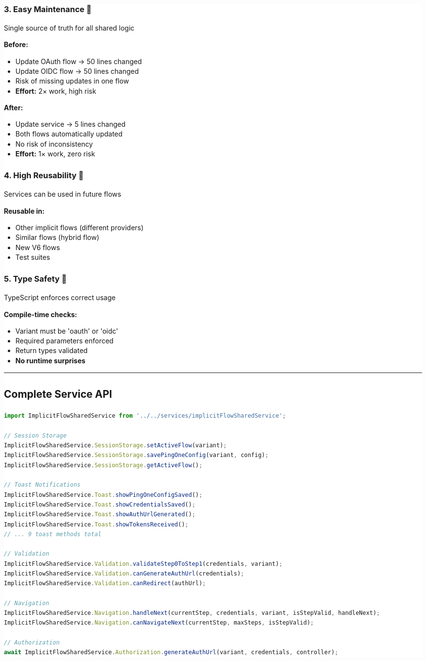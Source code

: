 ### 3. **Easy Maintenance** 🎯
Single source of truth for all shared logic

**Before:**
- Update OAuth flow → 50 lines changed
- Update OIDC flow → 50 lines changed
- Risk of missing updates in one flow
- **Effort:** 2× work, high risk

**After:**
- Update service → 5 lines changed
- Both flows automatically updated
- No risk of inconsistency
- **Effort:** 1× work, zero risk

### 4. **High Reusability** 🎯
Services can be used in future flows

**Reusable in:**
- Other implicit flows (different providers)
- Similar flows (hybrid flow)
- New V6 flows
- Test suites

### 5. **Type Safety** 🎯
TypeScript enforces correct usage

**Compile-time checks:**
- Variant must be 'oauth' or 'oidc'
- Required parameters enforced
- Return types validated
- **No runtime surprises**

---

## Complete Service API

```typescript
import ImplicitFlowSharedService from '../../services/implicitFlowSharedService';

// Session Storage
ImplicitFlowSharedService.SessionStorage.setActiveFlow(variant);
ImplicitFlowSharedService.SessionStorage.savePingOneConfig(variant, config);
ImplicitFlowSharedService.SessionStorage.getActiveFlow();

// Toast Notifications
ImplicitFlowSharedService.Toast.showPingOneConfigSaved();
ImplicitFlowSharedService.Toast.showCredentialsSaved();
ImplicitFlowSharedService.Toast.showAuthUrlGenerated();
ImplicitFlowSharedService.Toast.showTokensReceived();
// ... 9 toast methods total

// Validation
ImplicitFlowSharedService.Validation.validateStep0ToStep1(credentials, variant);
ImplicitFlowSharedService.Validation.canGenerateAuthUrl(credentials);
ImplicitFlowSharedService.Validation.canRedirect(authUrl);

// Navigation
ImplicitFlowSharedService.Navigation.handleNext(currentStep, credentials, variant, isStepValid, handleNext);
ImplicitFlowSharedService.Navigation.canNavigateNext(currentStep, maxSteps, isStepValid);

// Authorization
await ImplicitFlowSharedService.Authorization.generateAuthUrl(variant, credentials, controller);
```